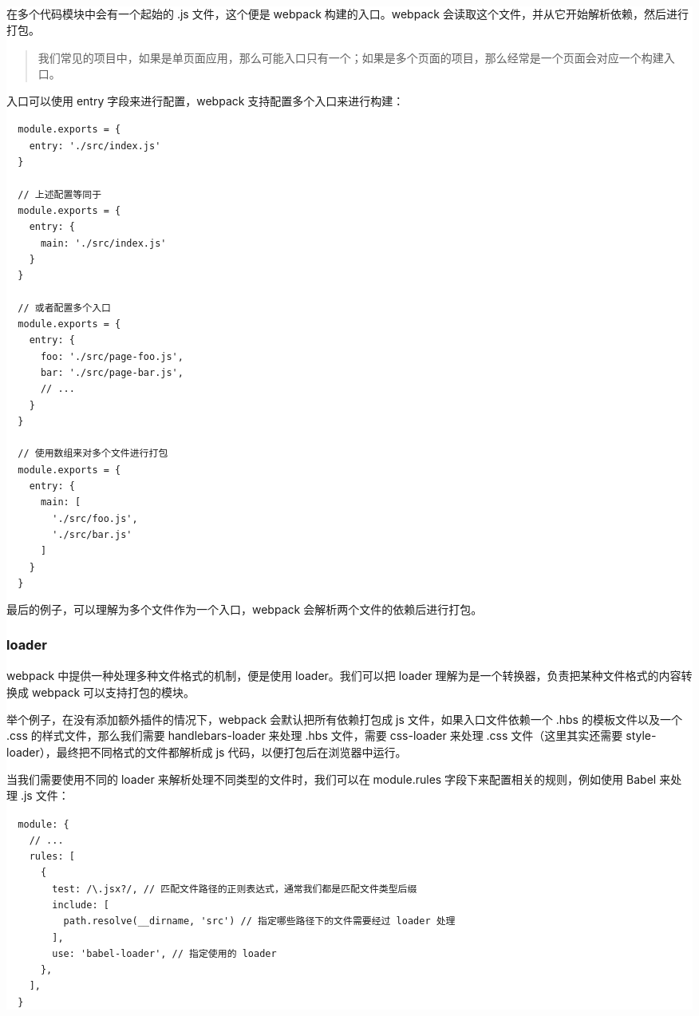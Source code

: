 在多个代码模块中会有一个起始的 .js 文件，这个便是 webpack 构建的入口。webpack 会读取这个文件，并从它开始解析依赖，然后进行打包。

>我们常见的项目中，如果是单页面应用，那么可能入口只有一个；如果是多个页面的项目，那么经常是一个页面会对应一个构建入口。

入口可以使用 entry 字段来进行配置，webpack 支持配置多个入口来进行构建：

```
  module.exports = {
    entry: './src/index.js' 
  }

  // 上述配置等同于
  module.exports = {
    entry: {
      main: './src/index.js'
    }
  }

  // 或者配置多个入口
  module.exports = {
    entry: {
      foo: './src/page-foo.js',
      bar: './src/page-bar.js', 
      // ...
    }
  }

  // 使用数组来对多个文件进行打包
  module.exports = {
    entry: {
      main: [
        './src/foo.js',
        './src/bar.js'
      ]
    }
  }

```

最后的例子，可以理解为多个文件作为一个入口，webpack 会解析两个文件的依赖后进行打包。

### loader

webpack 中提供一种处理多种文件格式的机制，便是使用 loader。我们可以把 loader 理解为是一个转换器，负责把某种文件格式的内容转换成 webpack 可以支持打包的模块。

举个例子，在没有添加额外插件的情况下，webpack 会默认把所有依赖打包成 js 文件，如果入口文件依赖一个 .hbs 的模板文件以及一个 .css 的样式文件，那么我们需要 handlebars-loader 来处理 .hbs 文件，需要 css-loader 来处理 .css 文件（这里其实还需要 style-loader），最终把不同格式的文件都解析成 js 代码，以便打包后在浏览器中运行。

当我们需要使用不同的 loader 来解析处理不同类型的文件时，我们可以在 module.rules 字段下来配置相关的规则，例如使用 Babel 来处理 .js 文件：

```
  module: {
    // ...
    rules: [
      {
        test: /\.jsx?/, // 匹配文件路径的正则表达式，通常我们都是匹配文件类型后缀
        include: [
          path.resolve(__dirname, 'src') // 指定哪些路径下的文件需要经过 loader 处理
        ],
        use: 'babel-loader', // 指定使用的 loader
      },
    ],
  }

```
